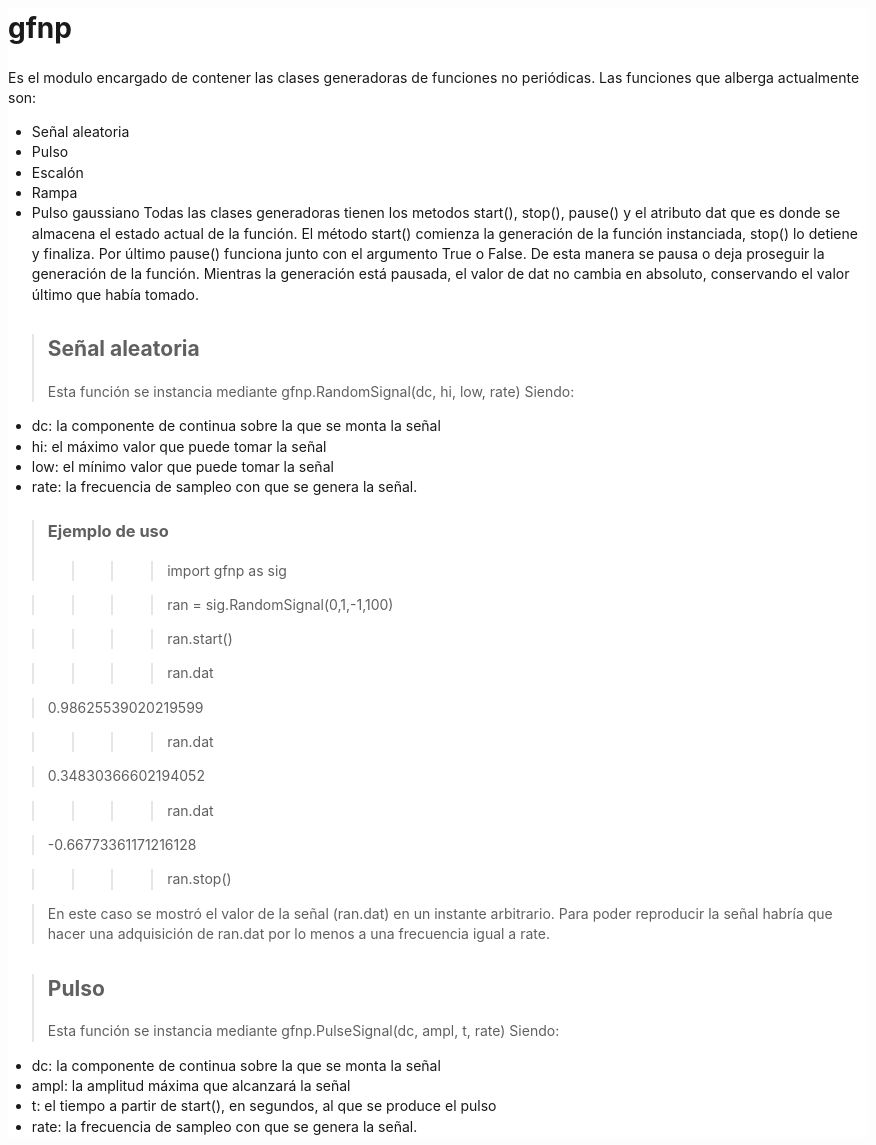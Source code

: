 # gfnp #
Es el modulo encargado de contener las clases generadoras de funciones no periódicas.
Las funciones que alberga actualmente son:
  * Señal aleatoria
  * Pulso
  * Escalón
  * Rampa
  * Pulso gaussiano
Todas las clases generadoras tienen los metodos start(), stop(), pause() y el atributo dat que es donde se almacena el estado actual de la función.
El método start() comienza la generación de la función instanciada, stop() lo detiene y finaliza. Por último pause() funciona junto con el argumento True o False. De esta manera se pausa o deja proseguir la generación de la función. Mientras la generación está pausada, el valor de dat no cambia en absoluto, conservando el valor último que había tomado.

> ## Señal aleatoria ##
> Esta función se instancia mediante gfnp.RandomSignal(dc, hi, low, rate)
> Siendo:
  * dc: la componente de continua sobre la que se monta la señal
  * hi: el máximo valor que puede tomar la señal
  * low: el mínimo valor que puede tomar la señal
  * rate: la frecuencia de sampleo con que se genera la señal.

> ### Ejemplo de uso ###
> >>> import gfnp as sig

> >>> ran = sig.RandomSignal(0,1,-1,100)

> >>> ran.start()

> >>> ran.dat

> 0.98625539020219599

> >>> ran.dat

> 0.34830366602194052

> >>> ran.dat

> -0.66773361171216128

> >>> ran.stop()


> En este caso se mostró el valor de la señal (ran.dat) en un instante arbitrario. Para poder reproducir la señal habría que hacer una adquisición de ran.dat por lo menos a una frecuencia igual a rate.

> ## Pulso ##
> Esta función se instancia mediante gfnp.PulseSignal(dc, ampl, t, rate)
> Siendo:
  * dc: la componente de continua sobre la que se monta la señal
  * ampl: la amplitud máxima que alcanzará la señal
  * t: el tiempo a partir de start(), en segundos, al que se produce el pulso
  * rate: la frecuencia de sampleo con que se genera la señal.
